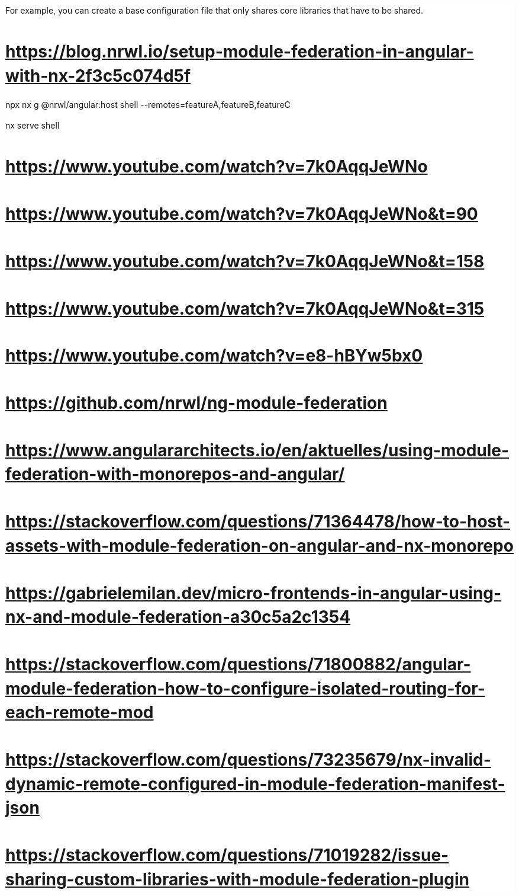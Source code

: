 For example, you can create a base configuration file that only shares core libraries that have to be shared.

# https://blog.nrwl.io/setup-module-federation-in-angular-with-nx-2f3c5c074d5f

npx nx g @nrwl/angular:host shell --remotes=featureA,featureB,featureC

nx serve shell

# https://www.youtube.com/watch?v=7k0AqqJeWNo

# https://www.youtube.com/watch?v=7k0AqqJeWNo&t=90

# https://www.youtube.com/watch?v=7k0AqqJeWNo&t=158

# https://www.youtube.com/watch?v=7k0AqqJeWNo&t=315

# https://www.youtube.com/watch?v=e8-hBYw5bx0

# https://github.com/nrwl/ng-module-federation

# https://www.angulararchitects.io/en/aktuelles/using-module-federation-with-monorepos-and-angular/

# https://stackoverflow.com/questions/71364478/how-to-host-assets-with-module-federation-on-angular-and-nx-monorepo

# https://gabrielemilan.dev/micro-frontends-in-angular-using-nx-and-module-federation-a30c5a2c1354

# https://stackoverflow.com/questions/71800882/angular-module-federation-how-to-configure-isolated-routing-for-each-remote-mod

# https://stackoverflow.com/questions/73235679/nx-invalid-dynamic-remote-configured-in-module-federation-manifest-json

# https://stackoverflow.com/questions/71019282/issue-sharing-custom-libraries-with-module-federation-plugin
